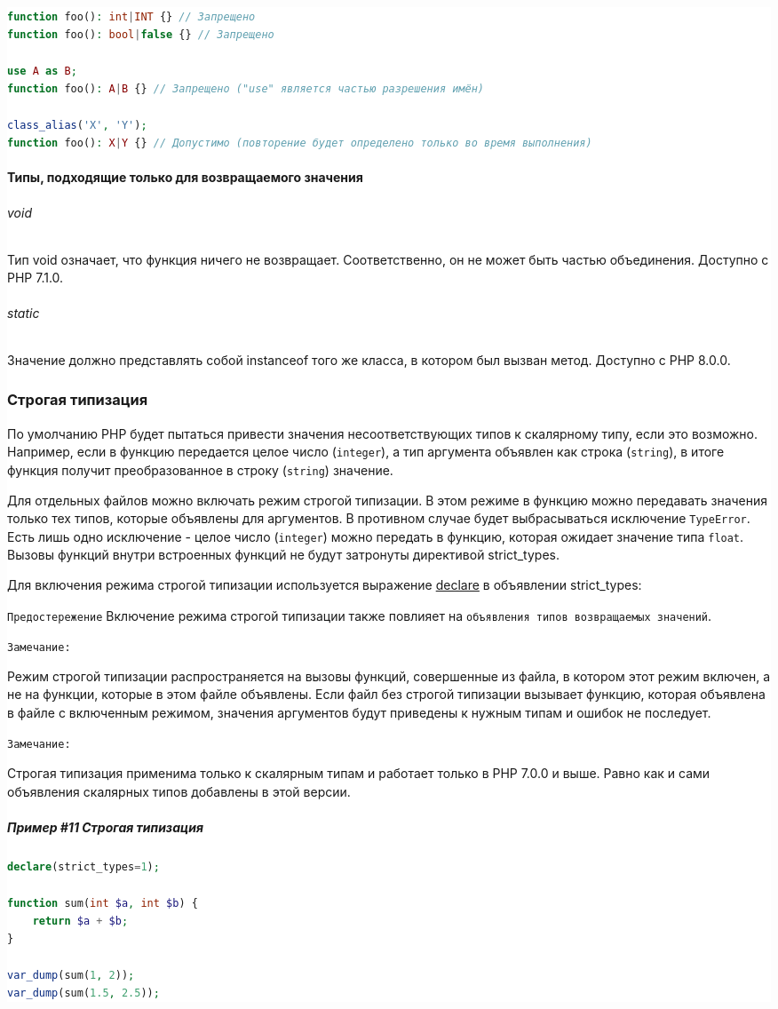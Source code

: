 ```php
function foo(): int|INT {} // Запрещено
function foo(): bool|false {} // Запрещено

use A as B;
function foo(): A|B {} // Запрещено ("use" является частью разрешения имён)

class_alias('X', 'Y');
function foo(): X|Y {} // Допустимо (повторение будет определено только во время выполнения)
```

#### Типы, подходящие только для возвращаемого значения

###### void

Тип void означает, что функция ничего не возвращает. Соответственно, он не может быть частью объединения. Доступно с PHP 7.1.0.

###### static

Значение должно представлять собой instanceof того же класса, в котором был вызван метод. Доступно с PHP 8.0.0.

### Строгая типизация

По умолчанию PHP будет пытаться привести значения несоответствующих типов к скалярному типу, если это возможно. Например, если в функцию передается целое число (`integer`), а тип аргумента объявлен как строка (`string`), в итоге функция получит преобразованное в строку (`string`) значение.

Для отдельных файлов можно включать режим строгой типизации. В этом режиме в функцию можно передавать значения только тех типов, которые объявлены для аргументов. В противном случае будет выбрасываться исключение `TypeError`. Есть лишь одно исключение - целое число (`integer`) можно передать в функцию, которая ожидает значение типа `float`. Вызовы функций внутри встроенных функций не будут затронуты директивой strict_types.

Для включения режима строгой типизации используется выражение [declare](https://www.php.net/manual/ru/control-structures.declare.php) в объявлении strict_types:

`Предостережение`
Включение режима строгой типизации также повлияет на `объявления типов возвращаемых значений`.

`Замечание:`

Режим строгой типизации распространяется на вызовы функций, совершенные из файла, в котором этот режим включен, а не на функции, которые в этом файле объявлены. Если файл без строгой типизации вызывает функцию, которая объявлена в файле с включенным режимом, значения аргументов будут приведены к нужным типам и ошибок не последует.

`Замечание:`

Строгая типизация применима только к скалярным типам и работает только в PHP 7.0.0 и выше. Равно как и сами объявления скалярных типов добавлены в этой версии.

##### Пример #11 Строгая типизация

```php
declare(strict_types=1);

function sum(int $a, int $b) {
	return $a + $b;
}

var_dump(sum(1, 2));
var_dump(sum(1.5, 2.5));
```
